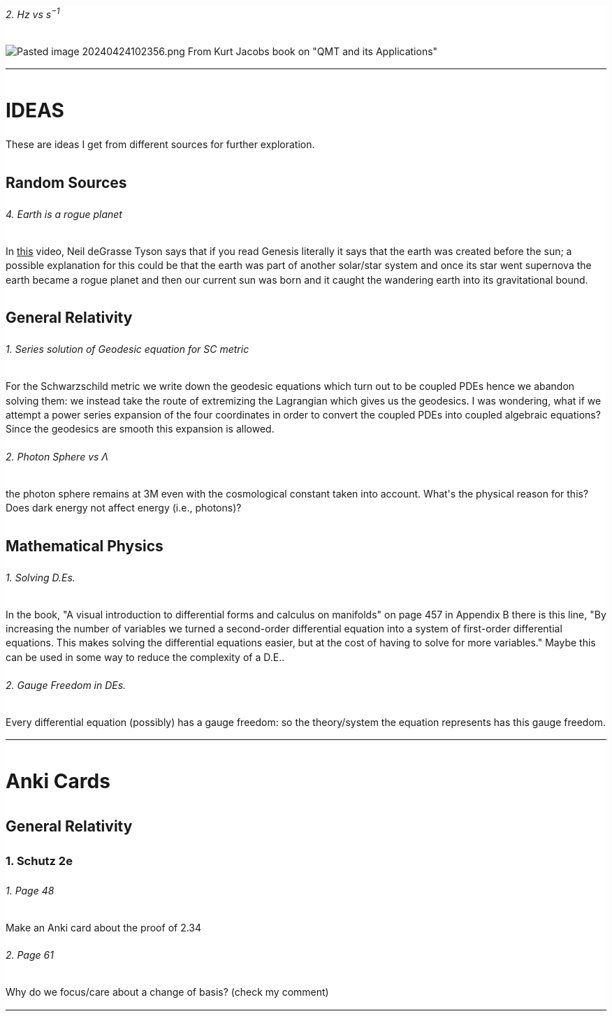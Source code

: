 
###### 2. Hz vs $s^{-1}$
![Pasted image 20240424102356.png](/img/user/Attachments/Pasted%20image%2020240424102356.png)
From Kurt Jacobs book on "QMT and its Applications"


---
# IDEAS
These are ideas I get from different sources for further exploration.
## Random Sources
###### 4. Earth is a rogue planet
In [this](https://youtu.be/tZ2o2IwS54Q?list=PLnaXrumrax3Wyn1oMYWYlpcwrc76Nm40Q&t=607) video, Neil deGrasse Tyson says that if you read Genesis literally it says that the earth was created before the sun; a possible explanation for this could be that the earth was part of another solar/star system and once its star went supernova the earth became a rogue planet and then our current sun was born and it caught the wandering earth into its gravitational bound.
## General Relativity
###### 1. Series solution of Geodesic equation for SC metric
For the Schwarzschild metric we write down the geodesic equations which turn out to be coupled PDEs hence we abandon solving them: we instead take the route of extremizing the Lagrangian which gives us the geodesics. I was wondering, what if we attempt a power series expansion of the four coordinates in order to convert the coupled PDEs into coupled algebraic equations? Since the geodesics are smooth this expansion is allowed.

###### 2. Photon Sphere vs $\Lambda$
the photon sphere remains at 3M even with the cosmological constant taken into account. What's the physical reason for this? Does dark energy not affect energy (i.e., photons)?

## Mathematical Physics
###### 1. Solving D.Es.
In the book, "A visual introduction to differential forms and calculus on manifolds" on page 457 in Appendix B there is this line, "By increasing the number of variables we turned a second-order differential equation into a system of first-order differential equations. This makes solving the differential equations easier, but at the cost of having to solve for more variables."
Maybe this can be used in some way to reduce the complexity of a D.E..

###### 2. Gauge Freedom in DEs.
Every differential equation (possibly) has a gauge freedom: so the theory/system the equation represents has this gauge freedom.


---
# Anki Cards
## General Relativity
### 1. Schutz 2e[ ](<D:\Knowledge\BOOKS\Physics\Advanced Physics\General Relativity\A First Course in General Relativity 2e - Schutz.pdf>)
###### 1. Page 48
Make an Anki card about the proof of 2.34
###### 2. Page 61
Why do we focus/care about a change of basis? (check my comment)

---